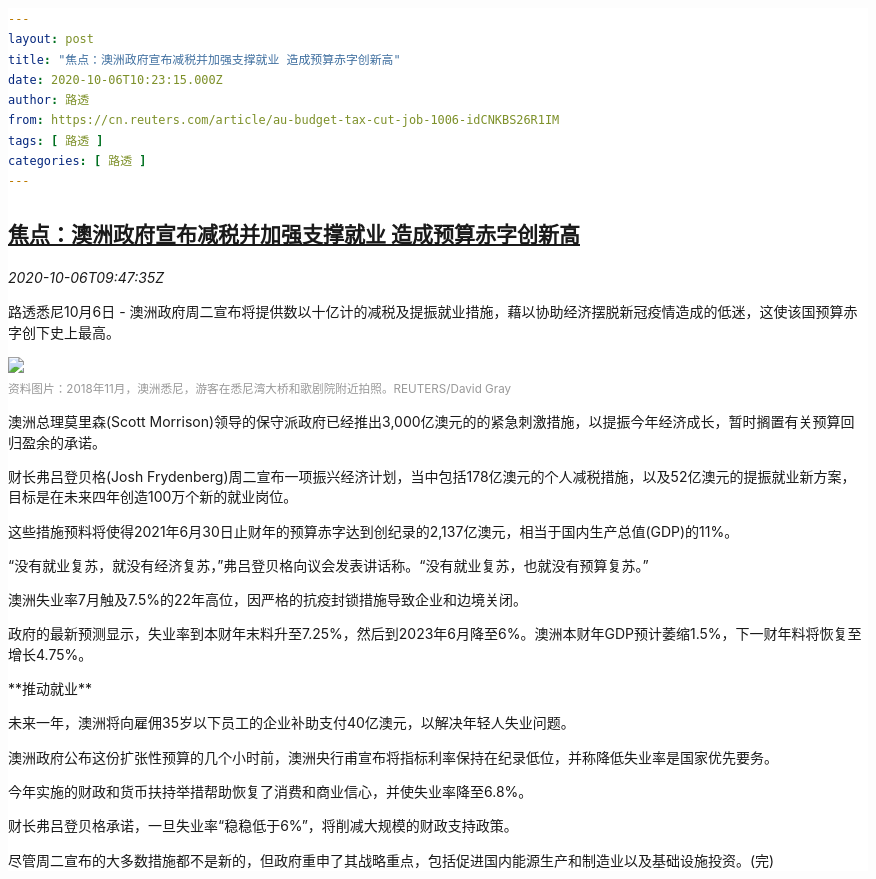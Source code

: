 ```yaml
---
layout: post
title: "焦点：澳洲政府宣布减税并加强支撑就业 造成预算赤字创新高"
date: 2020-10-06T10:23:15.000Z
author: 路透
from: https://cn.reuters.com/article/au-budget-tax-cut-job-1006-idCNKBS26R1IM
tags: [ 路透 ]
categories: [ 路透 ]
---
```


[焦点：澳洲政府宣布减税并加强支撑就业 造成预算赤字创新高](https://cn.reuters.com/article/au-budget-tax-cut-job-1006-idCNKBS26R1IM)
------

<div>
<div><i>2020-10-06T09:47:35Z</i></div><p>路透悉尼10月6日 - 澳洲政府周二宣布将提供数以十亿计的减税及提振就业措施，藉以协助经济摆脱新冠疫情造成的低迷，这使该国预算赤字创下史上最高。</p><img src="https://static.reuters.com/resources/r/?m=02&d=20201006&t=2&i=1536344374&r=LYNXMPEG950S8" width="100%"><div><small style="color: #999;">资料图片：2018年11月，澳洲悉尼，游客在悉尼湾大桥和歌剧院附近拍照。REUTERS/David Gray</small></div><p>澳洲总理莫里森(Scott Morrison)领导的保守派政府已经推出3,000亿澳元的的紧急刺激措施，以提振今年经济成长，暂时搁置有关预算回归盈余的承诺。</p><p>财长弗吕登贝格(Josh Frydenberg)周二宣布一项振兴经济计划，当中包括178亿澳元的个人减税措施，以及52亿澳元的提振就业新方案，目标是在未来四年创造100万个新的就业岗位。</p><p>这些措施预料将使得2021年6月30日止财年的预算赤字达到创纪录的2,137亿澳元，相当于国内生产总值(GDP)的11%。</p><p>“没有就业复苏，就没有经济复苏，”弗吕登贝格向议会发表讲话称。“没有就业复苏，也就没有预算复苏。”</p><p>澳洲失业率7月触及7.5%的22年高位，因严格的抗疫封锁措施导致企业和边境关闭。</p><p>政府的最新预测显示，失业率到本财年末料升至7.25%，然后到2023年6月降至6%。澳洲本财年GDP预计萎缩1.5%，下一财年料将恢复至增长4.75%。</p><p>**推动就业**</p><p>未来一年，澳洲将向雇佣35岁以下员工的企业补助支付40亿澳元，以解决年轻人失业问题。</p><p>澳洲政府公布这份扩张性预算的几个小时前，澳洲央行甫宣布将指标利率保持在纪录低位，并称降低失业率是国家优先要务。</p><p>今年实施的财政和货币扶持举措帮助恢复了消费和商业信心，并使失业率降至6.8%。</p><p>财长弗吕登贝格承诺，一旦失业率“稳稳低于6%”，将削减大规模的财政支持政策。</p><p>尽管周二宣布的大多数措施都不是新的，但政府重申了其战略重点，包括促进国内能源生产和制造业以及基础设施投资。(完)</p>
</div>
